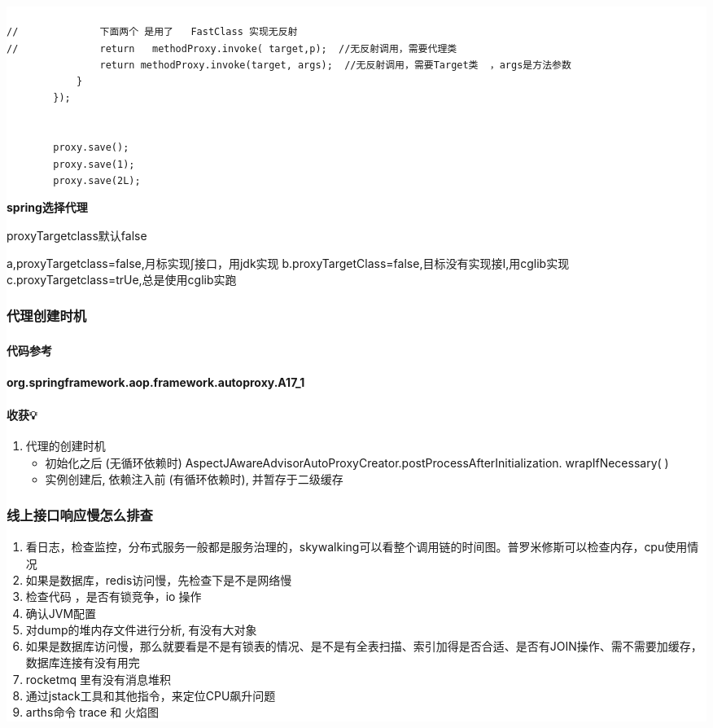 ```

//              下面两个 是用了   FastClass 实现无反射 
//              return   methodProxy.invoke( target,p);  //无反射调用，需要代理类
                return methodProxy.invoke(target, args);  //无反射调用，需要Target类  ，args是方法参数
            }
        });


        proxy.save();
        proxy.save(1);
        proxy.save(2L);
```







 **spring选择代理**

proxyTargetclass默认false

a,proxyTargetclass=false,月标实现∫接口，用jdk实现
b.proxyTargetClass=false,目标没有实现接I,用cglib实现
c.proxyTargetclass=trUe,总是使用cglib实跑




### 代理创建时机

#### 代码参考

**org.springframework.aop.framework.autoproxy.A17_1**

#### 收获💡

1. 代理的创建时机
   * 初始化之后 (无循环依赖时)  AspectJAwareAdvisorAutoProxyCreator.postProcessAfterInitialization. wrapIfNecessary( )
   * 实例创建后, 依赖注入前 (有循环依赖时), 并暂存于二级缓存









### 线上接口响应慢怎么排查

1. 看日志，检查监控，分布式服务一般都是服务治理的，skywalking可以看整个调用链的时间图。普罗米修斯可以检查内存，cpu使用情况
1. 如果是数据库，redis访问慢，先检查下是不是网络慢
1. 检查代码 ，是否有锁竞争，io 操作
2. 确认JVM配置
2.  对dump的堆内存文件进行分析, 有没有大对象
2. 如果是数据库访问慢，那么就要看是不是有锁表的情况、是不是有全表扫描、索引加得是否合适、是否有JOIN操作、需不需要加缓存，数据库连接有没有用完
2. rocketmq 里有没有消息堆积
2. 通过jstack工具和其他指令，来定位CPU飙升问题
2. arths命令 trace 和 火焰图
